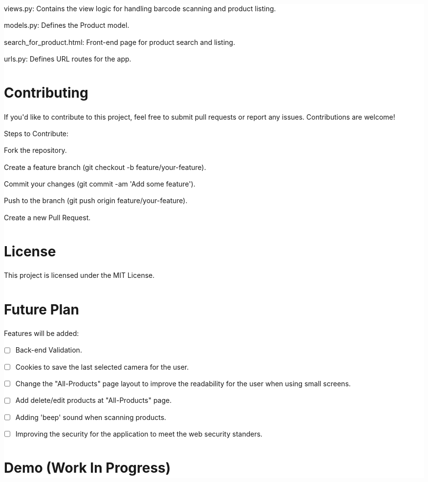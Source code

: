   

views.py: Contains the view logic for handling barcode scanning and product listing.

models.py: Defines the Product model.

search_for_product.html: Front-end page for product search and listing.

urls.py: Defines URL routes for the app.

  

# Contributing

  

If you'd like to contribute to this project, feel free to submit pull requests or report any issues. Contributions are welcome!

Steps to Contribute:

  

Fork the repository.

Create a feature branch (git checkout -b feature/your-feature).

Commit your changes (git commit -am 'Add some feature').

Push to the branch (git push origin feature/your-feature).

Create a new Pull Request.

  

# License

  

This project is licensed under the MIT License.

  

# Future Plan

  

Features will be added:

- [ ] Back-end Validation.

- [ ]  Cookies to save the last selected camera for the user.

- [ ]  Change the "All-Products" page layout to improve the readability for the user when using small screens.

- [ ]  Add delete/edit products at "All-Products" page.

- [ ]  Adding 'beep' sound when scanning products.

- [ ] Improving the security for the application to meet the web security standers.

# Demo (Work In Progress)
